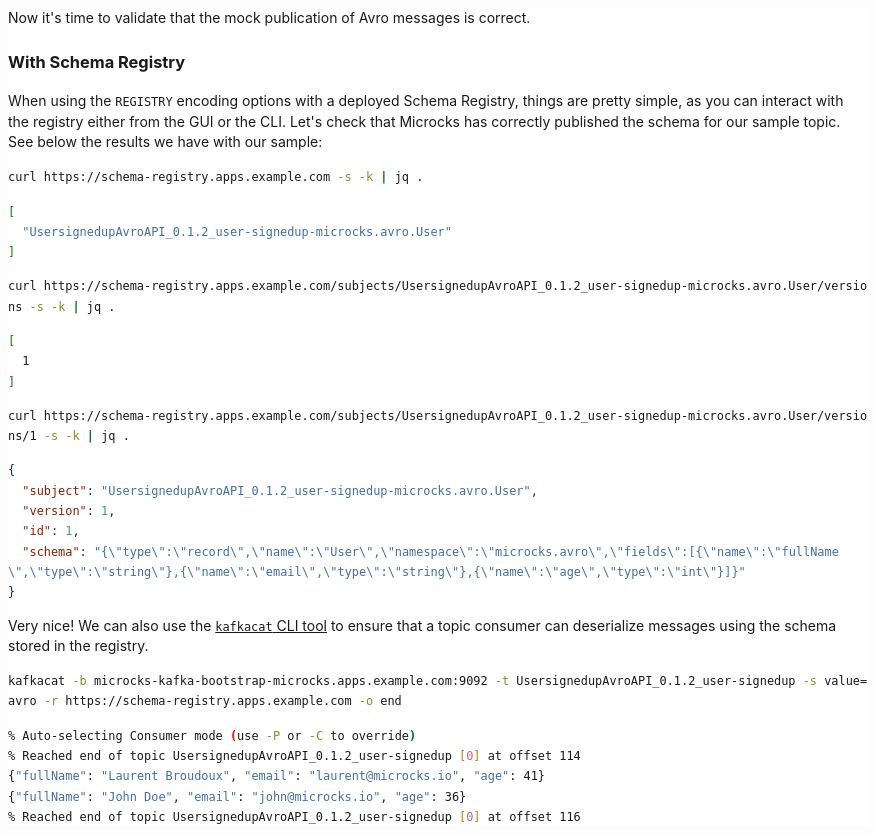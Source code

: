 Now it's time to validate that the mock publication of Avro messages is correct.

### With Schema Registry

When using the `REGISTRY` encoding options with a deployed Schema Registry, things are pretty simple, as you can interact with the registry either from the GUI or the CLI. Let's check that Microcks has correctly published the schema for our sample topic. See below the results we have with our sample:

```sh
curl https://schema-registry.apps.example.com -s -k | jq .
```
```sh 
[
  "UsersignedupAvroAPI_0.1.2_user-signedup-microcks.avro.User"
]
```
```sh
curl https://schema-registry.apps.example.com/subjects/UsersignedupAvroAPI_0.1.2_user-signedup-microcks.avro.User/versions -s -k | jq .
```
```sh
[
  1
]
```
```sh
curl https://schema-registry.apps.example.com/subjects/UsersignedupAvroAPI_0.1.2_user-signedup-microcks.avro.User/versions/1 -s -k | jq .
```
```json
{
  "subject": "UsersignedupAvroAPI_0.1.2_user-signedup-microcks.avro.User",
  "version": 1,
  "id": 1,
  "schema": "{\"type\":\"record\",\"name\":\"User\",\"namespace\":\"microcks.avro\",\"fields\":[{\"name\":\"fullName\",\"type\":\"string\"},{\"name\":\"email\",\"type\":\"string\"},{\"name\":\"age\",\"type\":\"int\"}]}"
}
```

Very nice! We can also use the [`kafkacat` CLI tool](https://github.com/edenhill/kafkacat) to ensure that a topic consumer can deserialize messages using the schema stored in the registry.

```sh
kafkacat -b microcks-kafka-bootstrap-microcks.apps.example.com:9092 -t UsersignedupAvroAPI_0.1.2_user-signedup -s value=avro -r https://schema-registry.apps.example.com -o end
```
```sh
% Auto-selecting Consumer mode (use -P or -C to override)
% Reached end of topic UsersignedupAvroAPI_0.1.2_user-signedup [0] at offset 114
{"fullName": "Laurent Broudoux", "email": "laurent@microcks.io", "age": 41}
{"fullName": "John Doe", "email": "john@microcks.io", "age": 36}
% Reached end of topic UsersignedupAvroAPI_0.1.2_user-signedup [0] at offset 116
```
